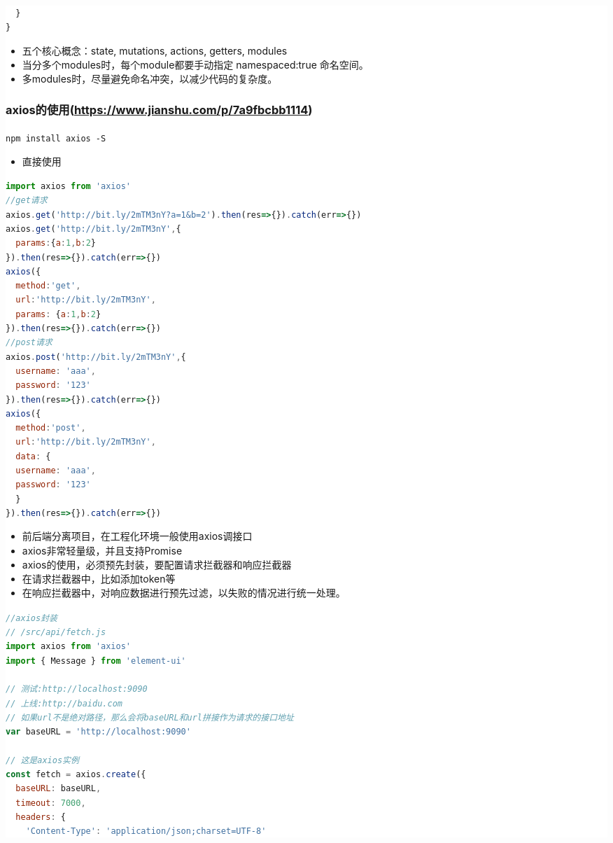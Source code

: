 ```js
  }
}
```

* 五个核心概念：state, mutations, actions, getters, modules
* 当分多个modules时，每个module都要手动指定 namespaced:true 命名空间。
* 多modules时，尽量避免命名冲突，以减少代码的复杂度。


### axios的使用(https://www.jianshu.com/p/7a9fbcbb1114)

```
npm install axios -S
```

* 直接使用

```js
import axios from 'axios'
//get请求
axios.get('http://bit.ly/2mTM3nY?a=1&b=2').then(res=>{}).catch(err=>{})
axios.get('http://bit.ly/2mTM3nY',{
  params:{a:1,b:2}
}).then(res=>{}).catch(err=>{})
axios({
  method:'get',
  url:'http://bit.ly/2mTM3nY',
  params: {a:1,b:2}
}).then(res=>{}).catch(err=>{})
//post请求
axios.post('http://bit.ly/2mTM3nY',{
  username: 'aaa',
  password: '123'
}).then(res=>{}).catch(err=>{})
axios({
  method:'post',
  url:'http://bit.ly/2mTM3nY',
  data: {
  username: 'aaa',
  password: '123'
  }
}).then(res=>{}).catch(err=>{})
```

* 前后端分离项目，在工程化环境一般使用axios调接口
* axios非常轻量级，并且支持Promise
* axios的使用，必须预先封装，要配置请求拦截器和响应拦截器
* 在请求拦截器中，比如添加token等
* 在响应拦截器中，对响应数据进行预先过滤，以失败的情况进行统一处理。

```js
//axios封装
// /src/api/fetch.js
import axios from 'axios'
import { Message } from 'element-ui'

// 测试:http://localhost:9090
// 上线:http://baidu.com
// 如果url不是绝对路径，那么会将baseURL和url拼接作为请求的接口地址
var baseURL = 'http://localhost:9090'

// 这是axios实例
const fetch = axios.create({
  baseURL: baseURL,
  timeout: 7000,
  headers: {
    'Content-Type': 'application/json;charset=UTF-8'
```